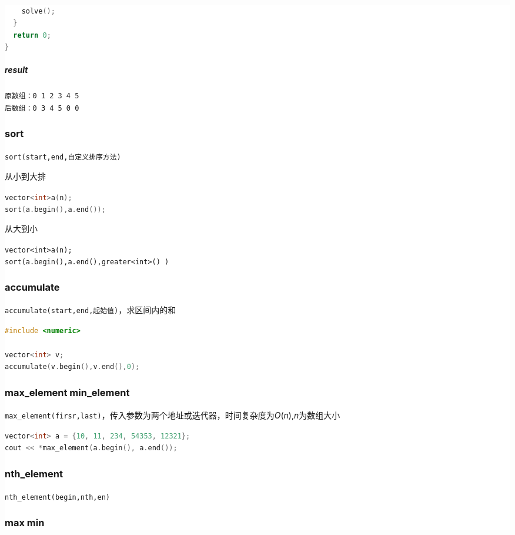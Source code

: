 ```c++
    solve();
  }
  return 0;
}
```

##### result

```
原数组：0 1 2 3 4 5
后数组：0 3 4 5 0 0 
```

### sort

`sort(start,end,自定义排序方法)`

从小到大排

```c++
vector<int>a(n);
sort(a.begin(),a.end());
```

从大到小

```
vector<int>a(n);
sort(a.begin(),a.end(),greater<int>() )
```

### accumulate

`accumulate(start,end,起始值)`，求区间内的和

```c++
#include <numeric>
 
vector<int> v;
accumulate(v.begin(),v.end(),0);
```

### max_element min_element

`max_element(firsr,last)`，传入参数为两个地址或迭代器，时间复杂度为$O(n)$,$n$为数组大小

```c++
vector<int> a = {10, 11, 234, 54353, 12321};
cout << *max_element(a.begin(), a.end());
```

### nth_element

`nth_element(begin,nth,en)`

### max min

